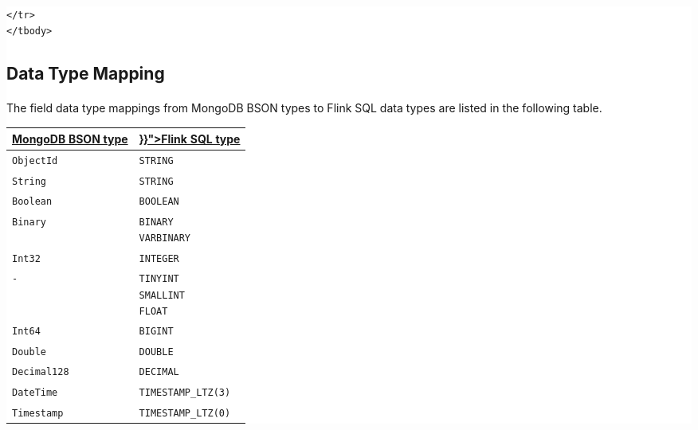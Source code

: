     </tr>
    </tbody>
</table>

Data Type Mapping
----------------
The field data type mappings from MongoDB BSON types to Flink SQL data types are listed in the following table.

<table class="table table-bordered">
    <thead>
      <tr>
        <th class="text-left"><a href="https://www.mongodb.com/docs/manual/reference/bson-types/#bson-types">MongoDB BSON type</a></th>
        <th class="text-left"><a href="{{< ref "docs/dev/table/types" >}}">Flink SQL type</a></th>
      </tr>
    </thead>
    <tbody>
    <tr>
      <td><code>ObjectId</code></td>
      <td><code>STRING</code></td>
    </tr>
    <tr>
      <td><code>String</code></td>
      <td><code>STRING</code></td>
    </tr>
    <tr>
      <td><code>Boolean</code></td>
      <td><code>BOOLEAN</code></td>
    </tr>
    <tr>
      <td><code>Binary</code></td>
      <td><code>BINARY</code><br>
          <code>VARBINARY</code></td>
    </tr>
    <tr>
      <td><code>Int32</code></td>
      <td><code>INTEGER</code></td>
    </tr>
    <tr>
      <td><code>-</code></td>
      <td><code>TINYINT</code><br>
          <code>SMALLINT</code><br>
          <code>FLOAT</code></td>
    </tr>
    <tr>
      <td><code>Int64</code></td>
      <td><code>BIGINT</code></td>
    </tr>
    <tr>
      <td><code>Double</code></td>
      <td><code>DOUBLE</code></td>
    </tr>
    <tr>
      <td><code>Decimal128</code></td>
      <td><code>DECIMAL</code></td>
    </tr>
    <tr>
      <td><code>DateTime</code></td>
      <td><code>TIMESTAMP_LTZ(3)</code></td>
    </tr>
    <tr>
      <td><code>Timestamp</code></td>
      <td><code>TIMESTAMP_LTZ(0)</code></td>